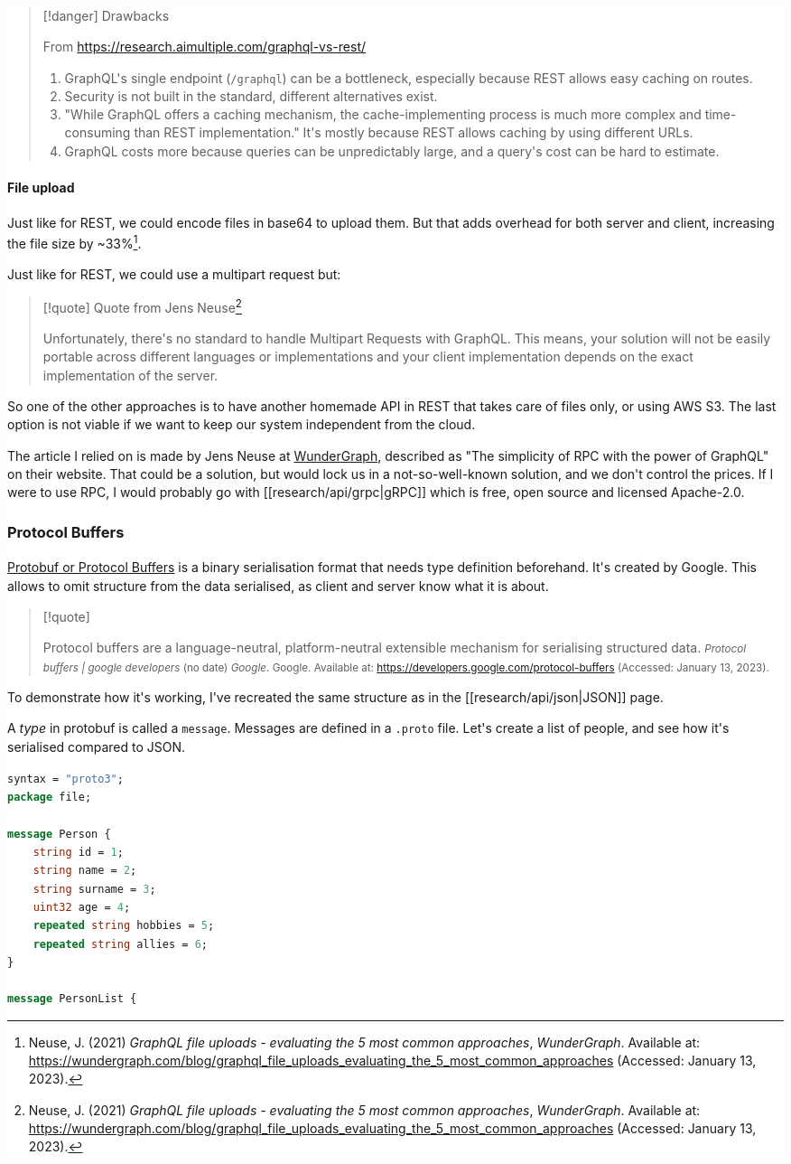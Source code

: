 > [!danger] Drawbacks
>
> From https://research.aimultiple.com/graphql-vs-rest/
> 1. GraphQL's single endpoint (`/graphql`) can be a bottleneck, especially because REST allows easy caching on routes.
> 2. Security is not built in the standard, different alternatives exist.
> 3. "While GraphQL offers a caching mechanism, the cache-implementing process is much more complex and time-consuming than REST implementation." It's mostly because REST allows caching by using different URLs.
> 4. GraphQL costs more because queries can be unpredictably large, and a query's cost can be hard to estimate. 

#### File upload

Just like for REST, we could encode files in base64 to upload them. But that adds overhead for both server and client, increasing the file size by ~33%[^wundergraph].

Just like for REST, we could use a multipart request but:

> [!quote] Quote from Jens Neuse[^wundergraph]
>
>  Unfortunately, there's no standard to handle Multipart Requests with GraphQL. This means, your solution will not be easily portable across different languages or implementations and your client implementation depends on the exact implementation of the server.

So one of the other approaches is to have another homemade API in REST that takes care of files only, or using AWS S3. The last option is not viable if we want to keep our system independent from the cloud.

The article I relied on is made by Jens Neuse at [WunderGraph](https://wundergraph.com), described as "The simplicity of RPC with the power of GraphQL" on their website. That could be a solution, but would lock us in a not-so-well-known solution, and we don't control the prices. If I were to use RPC, I would probably go with [[research/api/grpc|gRPC]] which is free, open source and licensed Apache-2.0.

### Protocol Buffers

[Protobuf or Protocol Buffers](https://developers.google.com/protocol-buffers) is a binary serialisation format that needs type definition beforehand. It's created by Google. This allows to omit structure from the data serialised, as client and server know what it is about.

> [!quote]
>
> Protocol buffers are a language-neutral, platform-neutral extensible mechanism for serialising structured data.
> <small>_Protocol buffers | google developers_ (no date) _Google_. Google. Available at: https://developers.google.com/protocol-buffers (Accessed: January 13, 2023).</small>

To demonstrate how it's working, I've recreated the same structure as in the [[research/api/json|JSON]] page.

A *type* in protobuf is called a `message`. Messages are defined in a `.proto` file. Let's create a list of people, and see how it's serialised compared to JSON.

```protobuf
syntax = "proto3";
package file;

message Person {
    string id = 1;
    string name = 2;
    string surname = 3;
    uint32 age = 4;
    repeated string hobbies = 5;
    repeated string allies = 6;
}

message PersonList {
```

[^grpcio]: _Introduction to grpc_ (2022) _gRPC_. Available at: https://grpc.io/docs/what-is-grpc/introduction/ (Accessed: January 14, 2023).
[^wikipedia]: _Remote procedure call_ (2023) _Wikipedia_. Wikimedia Foundation. Available at: https://en.wikipedia.org/wiki/Remote_procedure_call (Accessed: January 14, 2023).
[^googlecloud]: Nally, M. (2020) _GRPC vs rest: Understanding grpc, openapi and rest and when to use them in API design | google cloud blog_, _Google_. Google. Available at: https://cloud.google.com/blog/products/api-management/understanding-grpc-openapi-and-rest-and-when-to-use-them (Accessed: January 14, 2023).
[^reddit_grpc_files]: _r/grpc - grpc is suitable to handle file uploads?_ (no date) _reddit_. Available at: https://www.reddit.com/r/grpc/comments/oj2k9n/grpc_is_suitable_to_handle_file_uploads/ (Accessed: January 14, 2023).
[^betterprogramming]: Foong, N.W. (2022) _GRPC file upload and download in Python_, _Medium_. Better Programming. Available at: https://betterprogramming.pub/grpc-file-upload-and-download-in-python-910cc645bcf0 (Accessed: January 14, 2023).
[^vinsguru]: vIns (2022) _GRPC file upload with client streaming_, _Vinsguru_. Available at: https://www.vinsguru.com/grpc-file-upload-client-streaming/ (Accessed: January 14, 2023).
[^sof_4mb]: Anderson, E. (2019) _Should I transmit large data sets via grpc without manual chunking?_, _Stack Overflow_. Available at: https://stackoverflow.com/a/58435745 (Accessed: January 14, 2023).
[^aimuliple]: Ataman, A. (2023) _Graphql vs. rest in 2023: Top 4 advantages & disadvantages_, _AIMultiple_. Available at: https://research.aimultiple.com/graphql-vs-rest/ (Accessed: January 13, 2023). 
[^wundergraph]: Neuse, J. (2021) _GraphQL file uploads - evaluating the 5 most common approaches_, _WunderGraph_. Available at: https://wundergraph.com/blog/graphql_file_uploads_evaluating_the_5_most_common_approaches (Accessed: January 13, 2023).
[^multipart]: libik and kirk (2020) _REST API - file (ie images) processing - best practices_, _Stack Overflow_. Available at: https://stackoverflow.com/questions/33279153/rest-api-file-ie-images-processing-best-practices (Accessed: January 13, 2023).
[^33-percent]: T, D. and B, S. (2019) _Posting a file and associated data to a restful webservice preferably as JSON_, _Stack Overflow_. Available at: https://stackoverflow.com/a/4083908 (Accessed: January 5, 2023).